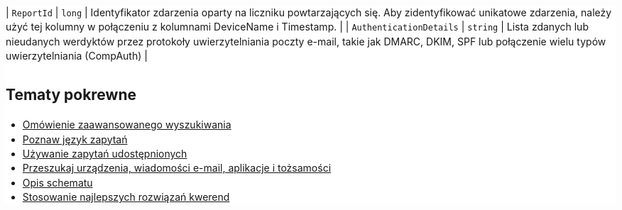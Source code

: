 | `ReportId` | `long` | Identyfikator zdarzenia oparty na liczniku powtarzających się. Aby zidentyfikować unikatowe zdarzenia, należy użyć tej kolumny w połączeniu z kolumnami DeviceName i Timestamp. |
| `AuthenticationDetails` | `string` | Lista zdanych lub nieudanych werdyktów przez protokoły uwierzytelniania poczty e-mail, takie jak DMARC, DKIM, SPF lub połączenie wielu typów uwierzytelniania (CompAuth) |

## <a name="related-topics"></a>Tematy pokrewne

- [Omówienie zaawansowanego wyszukiwania](advanced-hunting-overview.md)
- [Poznaw język zapytań](advanced-hunting-query-language.md)
- [Używanie zapytań udostępnionych](advanced-hunting-shared-queries.md)
- [Przeszukaj urządzenia, wiadomości e-mail, aplikacje i tożsamości](advanced-hunting-query-emails-devices.md)
- [Opis schematu](advanced-hunting-schema-tables.md)
- [Stosowanie najlepszych rozwiązań kwerend](advanced-hunting-best-practices.md)
